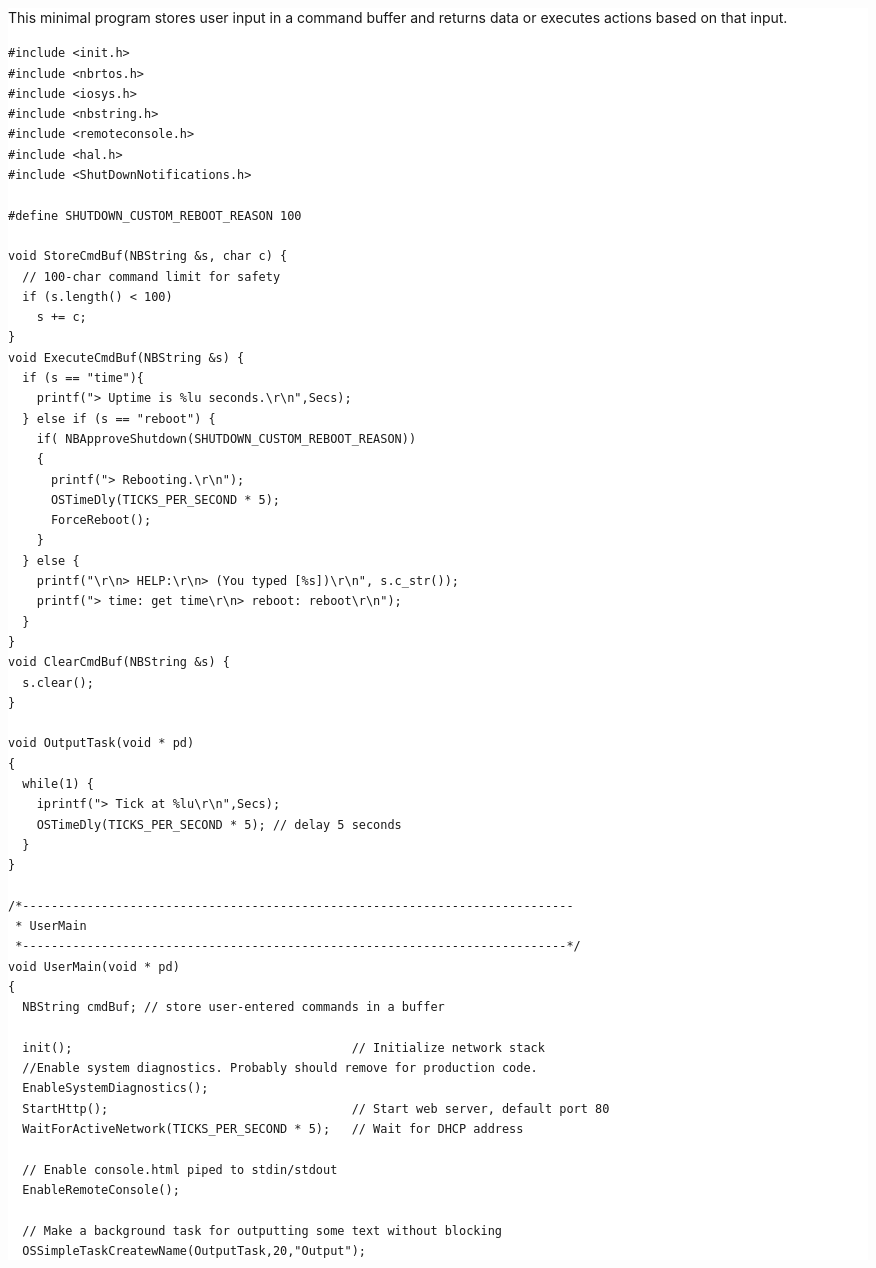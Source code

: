 This minimal program stores user input in a command buffer and returns data or
executes actions based on that input.

```
#include <init.h>
#include <nbrtos.h>
#include <iosys.h>
#include <nbstring.h>
#include <remoteconsole.h>
#include <hal.h>
#include <ShutDownNotifications.h>

#define SHUTDOWN_CUSTOM_REBOOT_REASON 100

void StoreCmdBuf(NBString &s, char c) {
  // 100-char command limit for safety
  if (s.length() < 100)
    s += c;
}
void ExecuteCmdBuf(NBString &s) {
  if (s == "time"){
    printf("> Uptime is %lu seconds.\r\n",Secs);
  } else if (s == "reboot") {
    if( NBApproveShutdown(SHUTDOWN_CUSTOM_REBOOT_REASON))
    {
      printf("> Rebooting.\r\n");
      OSTimeDly(TICKS_PER_SECOND * 5);
      ForceReboot();
    }
  } else {
    printf("\r\n> HELP:\r\n> (You typed [%s])\r\n", s.c_str());
    printf("> time: get time\r\n> reboot: reboot\r\n");
  }
}
void ClearCmdBuf(NBString &s) {
  s.clear();
}

void OutputTask(void * pd)
{
  while(1) {
    iprintf("> Tick at %lu\r\n",Secs);
    OSTimeDly(TICKS_PER_SECOND * 5); // delay 5 seconds
  }
}

/*-----------------------------------------------------------------------------
 * UserMain
 *----------------------------------------------------------------------------*/
void UserMain(void * pd)
{
  NBString cmdBuf; // store user-entered commands in a buffer

  init();                                       // Initialize network stack
  //Enable system diagnostics. Probably should remove for production code.
  EnableSystemDiagnostics();
  StartHttp();                                  // Start web server, default port 80
  WaitForActiveNetwork(TICKS_PER_SECOND * 5);   // Wait for DHCP address

  // Enable console.html piped to stdin/stdout
  EnableRemoteConsole();

  // Make a background task for outputting some text without blocking
  OSSimpleTaskCreatewName(OutputTask,20,"Output");
```